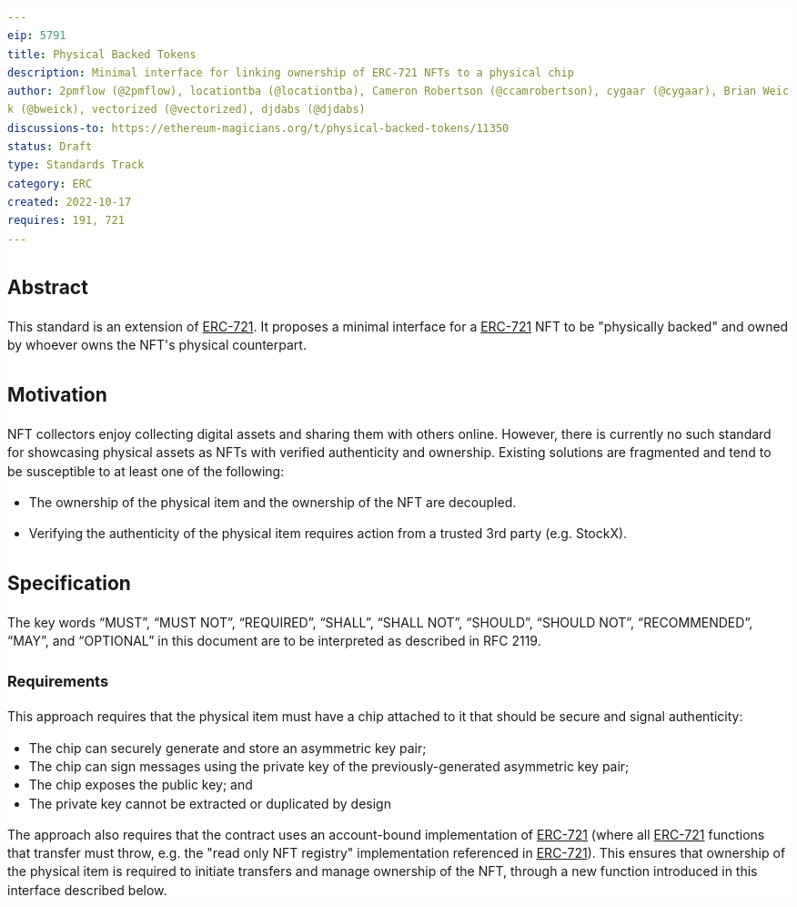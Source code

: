 ```yaml
---
eip: 5791
title: Physical Backed Tokens
description: Minimal interface for linking ownership of ERC-721 NFTs to a physical chip
author: 2pmflow (@2pmflow), locationtba (@locationtba), Cameron Robertson (@ccamrobertson), cygaar (@cygaar), Brian Weick (@bweick), vectorized (@vectorized), djdabs (@djdabs)
discussions-to: https://ethereum-magicians.org/t/physical-backed-tokens/11350
status: Draft
type: Standards Track
category: ERC
created: 2022-10-17
requires: 191, 721
---
```


## Abstract

This standard is an extension of [ERC-721](./eip-721.md). It proposes a minimal interface for a [ERC-721](./eip-721.md) NFT to be "physically backed" and owned by whoever owns the NFT's physical counterpart.

## Motivation

NFT collectors enjoy collecting digital assets and sharing them with others online. However, there is currently no such standard for showcasing physical assets as NFTs with verified authenticity and ownership. Existing solutions are fragmented and tend to be susceptible to at least one of the following:

- The ownership of the physical item and the ownership of the NFT are decoupled.

- Verifying the authenticity of the physical item requires action from a trusted 3rd party (e.g. StockX).

## Specification

The key words “MUST”, “MUST NOT”, “REQUIRED”, “SHALL”, “SHALL NOT”, “SHOULD”, “SHOULD NOT”, “RECOMMENDED”, “MAY”, and “OPTIONAL” in this document are to be interpreted as described in RFC 2119.

### Requirements

This approach requires that the physical item must have a chip attached to it that should be secure and signal authenticity:

- The chip can securely generate and store an asymmetric key pair;
- The chip can sign messages using the private key of the previously-generated asymmetric key pair;
- The chip exposes the public key; and
- The private key cannot be extracted or duplicated by design

The approach also requires that the contract uses an account-bound implementation of [ERC-721](./eip-721.md) (where all [ERC-721](./eip-721.md) functions that transfer must throw, e.g. the "read only NFT registry" implementation referenced in [ERC-721](./eip-721.md)). This ensures that ownership of the physical item is required to initiate transfers and manage ownership of the NFT, through a new function introduced in this interface described below.
